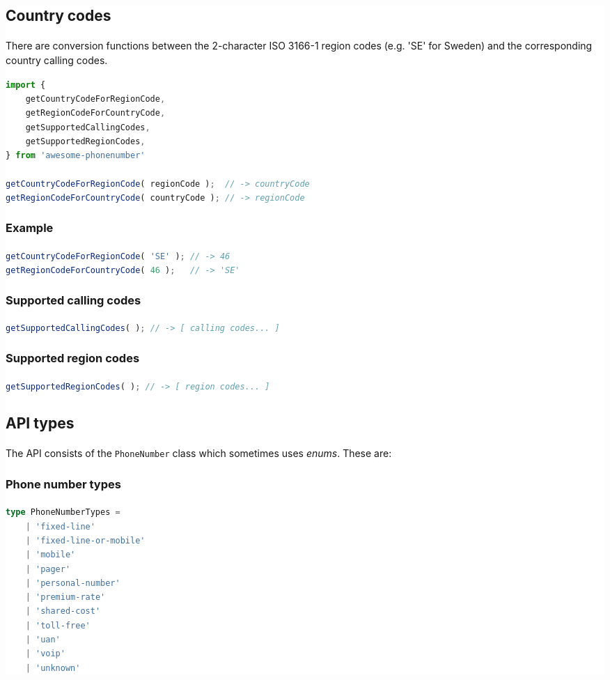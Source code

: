 
## Country codes

There are conversion functions between the 2-character ISO 3166-1 region codes (e.g. 'SE' for Sweden) and the corresponding country calling codes.

```ts
import {
	getCountryCodeForRegionCode,
	getRegionCodeForCountryCode,
	getSupportedCallingCodes,
	getSupportedRegionCodes,
} from 'awesome-phonenumber'

getCountryCodeForRegionCode( regionCode );  // -> countryCode
getRegionCodeForCountryCode( countryCode ); // -> regionCode
```

### Example

```ts
getCountryCodeForRegionCode( 'SE' ); // -> 46
getRegionCodeForCountryCode( 46 );   // -> 'SE'
```

### Supported calling codes

```ts
getSupportedCallingCodes( ); // -> [ calling codes... ]
```

### Supported region codes

```ts
getSupportedRegionCodes( ); // -> [ region codes... ]
```


## API types

The API consists of the `PhoneNumber` class which sometimes uses *enums*. These are:

### <a name="phone-number-types"></a>Phone number types
```ts
type PhoneNumberTypes =
	| 'fixed-line'
	| 'fixed-line-or-mobile'
	| 'mobile'
	| 'pager'
	| 'personal-number'
	| 'premium-rate'
	| 'shared-cost'
	| 'toll-free'
	| 'uan'
	| 'voip'
	| 'unknown'
```


[npm-image]: https://img.shields.io/npm/v/awesome-phonenumber.svg
[npm-url]: https://npmjs.org/package/awesome-phonenumber
[downloads-image]: https://img.shields.io/npm/dm/awesome-phonenumber.svg
[build-image]: https://img.shields.io/github/actions/workflow/status/grantila/awesome-phonenumber/master.yml?branch=master
[build-url]: https://github.com/grantila/awesome-phonenumber/actions?query=workflow%3AMaster
[bundlephobia-image]: https://badgen.net/bundlephobia/minzip/awesome-phonenumber
[bundlephobia-url]: https://bundlephobia.com/package/awesome-phonenumber
[depcount-image]: https://badgen.net/bundlephobia/dependency-count/awesome-phonenumber